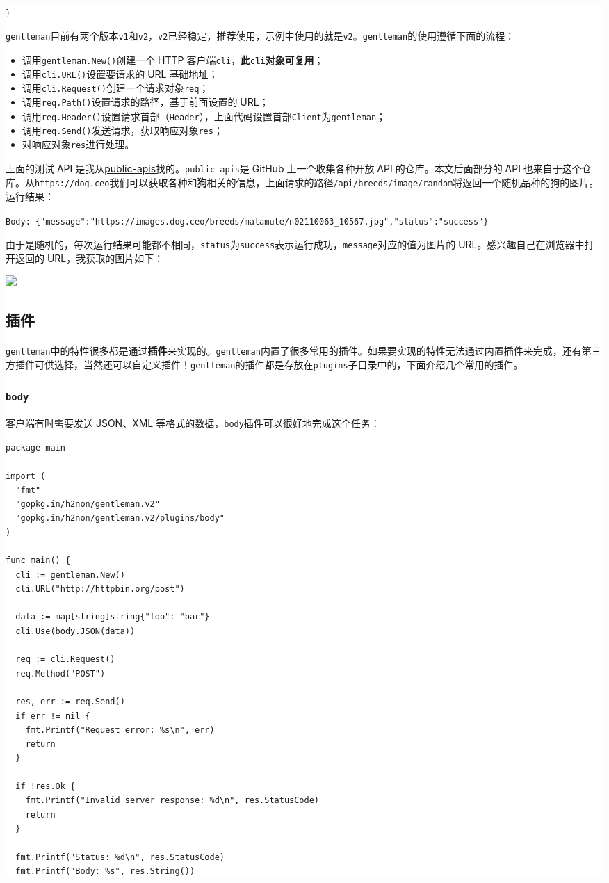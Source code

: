 ```golang
}
```

`gentleman`目前有两个版本`v1`和`v2`，`v2`已经稳定，推荐使用，示例中使用的就是`v2`。`gentleman`的使用遵循下面的流程：

* 调用`gentleman.New()`创建一个 HTTP 客户端`cli`，**此`cli`对象可复用**；
* 调用`cli.URL()`设置要请求的 URL 基础地址；
* 调用`cli.Request()`创建一个请求对象`req`；
* 调用`req.Path()`设置请求的路径，基于前面设置的 URL；
* 调用`req.Header()`设置请求首部（`Header`），上面代码设置首部`Client`为`gentleman`；
* 调用`req.Send()`发送请求，获取响应对象`res`；
* 对响应对象`res`进行处理。

上面的测试 API 是我从[public-apis](https://github.com/public-apis/public-apis)找的。`public-apis`是 GitHub 上一个收集各种开放 API 的仓库。本文后面部分的 API 也来自于这个仓库。从`https://dog.ceo`我们可以获取各种和**狗**相关的信息，上面请求的路径`/api/breeds/image/random`将返回一个随机品种的狗的图片。运行结果：

```golang
Body: {"message":"https://images.dog.ceo/breeds/malamute/n02110063_10567.jpg","status":"success"}
```

由于是随机的，每次运行结果可能都不相同，`status`为`success`表示运行成功，`message`对应的值为图片的 URL。感兴趣自己在浏览器中打开返回的 URL，我获取的图片如下：

![](/img/in-post/godailylib/gentleman1.jpg#center)

## 插件

`gentleman`中的特性很多都是通过**插件**来实现的。`gentleman`内置了很多常用的插件。如果要实现的特性无法通过内置插件来完成，还有第三方插件可供选择，当然还可以自定义插件！`gentleman`的插件都是存放在`plugins`子目录中的，下面介绍几个常用的插件。

### `body`

客户端有时需要发送 JSON、XML 等格式的数据，`body`插件可以很好地完成这个任务：

```golang
package main

import (
  "fmt"
  "gopkg.in/h2non/gentleman.v2"
  "gopkg.in/h2non/gentleman.v2/plugins/body"
)

func main() {
  cli := gentleman.New()
  cli.URL("http://httpbin.org/post")

  data := map[string]string{"foo": "bar"}
  cli.Use(body.JSON(data))

  req := cli.Request()
  req.Method("POST")

  res, err := req.Send()
  if err != nil {
    fmt.Printf("Request error: %s\n", err)
    return
  }

  if !res.Ok {
    fmt.Printf("Invalid server response: %d\n", res.StatusCode)
    return
  }

  fmt.Printf("Status: %d\n", res.StatusCode)
  fmt.Printf("Body: %s", res.String())
```